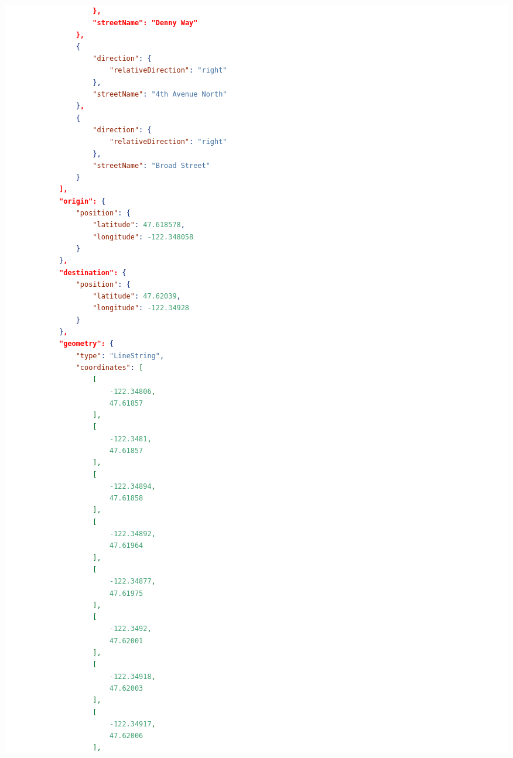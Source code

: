    ```JSON
                        },
                        "streetName": "Denny Way"
                    },
                    {
                        "direction": {
                            "relativeDirection": "right"
                        },
                        "streetName": "4th Avenue North"
                    },
                    {
                        "direction": {
                            "relativeDirection": "right"
                        },
                        "streetName": "Broad Street"
                    }
                ],
                "origin": {
                    "position": {
                        "latitude": 47.618578,
                        "longitude": -122.348058
                    }
                },
                "destination": {
                    "position": {
                        "latitude": 47.62039,
                        "longitude": -122.34928
                    }
                },
                "geometry": {
                    "type": "LineString",
                    "coordinates": [
                        [
                            -122.34806,
                            47.61857
                        ],
                        [
                            -122.3481,
                            47.61857
                        ],
                        [
                            -122.34894,
                            47.61858
                        ],
                        [
                            -122.34892,
                            47.61964
                        ],
                        [
                            -122.34877,
                            47.61975
                        ],
                        [
                            -122.3492,
                            47.62001
                        ],
                        [
                            -122.34918,
                            47.62003
                        ],
                        [
                            -122.34917,
                            47.62006
                        ],
   ```